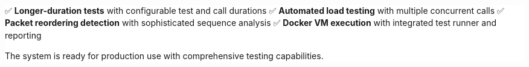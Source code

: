 ✅ **Longer-duration tests** with configurable test and call durations
✅ **Automated load testing** with multiple concurrent calls
✅ **Packet reordering detection** with sophisticated sequence analysis
✅ **Docker VM execution** with integrated test runner and reporting

The system is ready for production use with comprehensive testing capabilities.